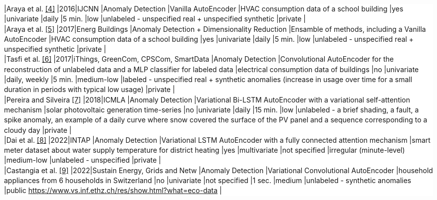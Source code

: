 |Araya et al. [[4]](#4)            |2016|IJCNN                                |Anomaly Detection                                                |Vanilla AutoEncoder                                                                                                                      |HVAC consumption data of a school building                                                                                                                       |yes    |univariate           |daily                                      |5 min.                                             |low         |unlabeled - unspecified real + unspecified synthetic                                                                                                                              |private                                                                                                                                        |          
|Araya et al. [[5]](#5)            |2017|Energ Buildings                      |Anomaly Detection + Dimensionality Reduction                     |Ensamble of methods, including a Vanilla AutoEncoder                                                                                     |HVAC consumption data of a school building                                                                                                                       |yes    |univariate           |daily                                      |5 min.                                             |low         |unlabeled - unspecified real + unspecified synthetic                                                                                                                              |private                                                                                                                                        |          
|Tasfi et al. [[6]](#6)            |2017|iThings, GreenCom, CPSCom, SmartData |Anomaly Detection                                                |Convolutional AutoEncoder for the reconstruction of unlabeled data and a MLP classifier for labeled data                                 |electrical consumption data of buildings                                                                                                                         |no     |univariate           |daily, weekly                              |5 min.                                             |medium-low  |labeled - unspecified real + synthetic anomalies (increase in usage over time for a small duration in periods with typical low usage)                                             |private                                                                                                                                        |          
|Pereira and Silveira [[7]](#7)    |2018|ICMLA                                |Anomaly Detection                                                |Variational Bi-LSTM AutoEncoder with a variational self-attention mechanism                                                              |solar photovoltaic generation time-series                                                                                                                        |no     |univariate           |daily                                      |15 min.                                            |low         |unlabeled - a brief shading, a fault, a spike anomaly, an example of a daily curve where snow covered the surface of the PV panel and a sequence corresponding to a cloudy day    |private                                                                                                                                        |          
|Dai et al. [[8]](#8)              |2022|INTAP                                |Anomaly Detection                                                |Variational LSTM AutoEncoder with a fully connected attention mechanism                                                                  |smart meter dataset about water supply temperature for district heating                                                                                          |yes    |multivariate         |not specified                              |irregular (minute-level)                           |medium-low  |unlabeled - unspecified                                                                                                                                                           |private                                                                                                                                        |          
|Castangia et al. [[9]](#9)        |2022|Sustain Energy, Grids and Netw       |Anomaly Detection                                                |Variational Convolutional AutoEncoder                                                                                                    |household appliances from 6 households in Switzerland                                                                                                            |no     |univariate           |not specified                              |1 sec.                                             |medium      |unlabeled - synthetic anomalies                                                                                                                                                   |public https://www.vs.inf.ethz.ch/res/show.html?what=eco-data                                                                                  |          